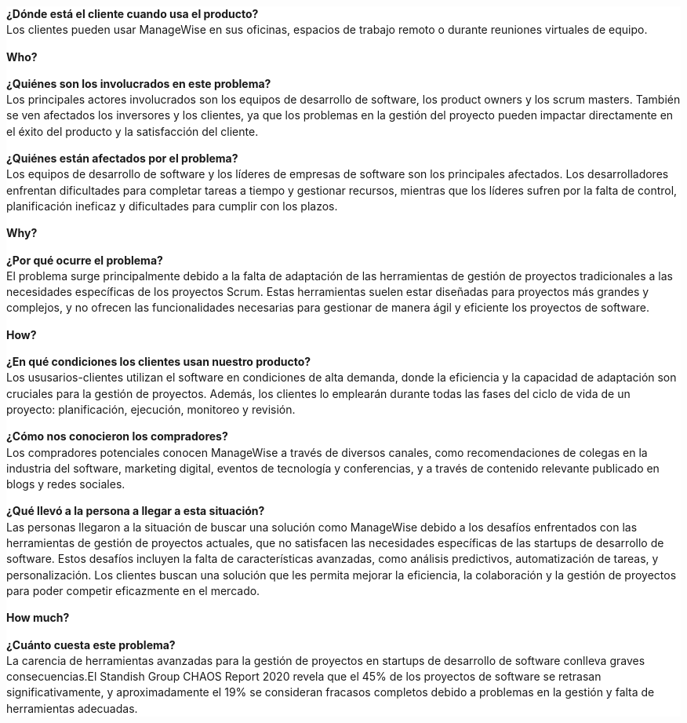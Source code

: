 **¿Dónde está el cliente cuando usa el producto?**  
Los clientes pueden usar ManageWise en sus oficinas, espacios de trabajo remoto o durante reuniones virtuales de equipo.

**Who?**

**¿Quiénes son los involucrados en este problema?**  
Los principales actores involucrados son los equipos de desarrollo de software, los product owners y los scrum masters. También se ven afectados los inversores y los clientes, ya que los problemas en la gestión del proyecto pueden impactar directamente en el éxito del producto y la satisfacción del cliente.

**¿Quiénes están afectados por el problema?**  
Los equipos de desarrollo de software y los líderes de empresas de software son los principales afectados. Los desarrolladores enfrentan dificultades para completar tareas a tiempo y gestionar recursos, mientras que los líderes sufren por la falta de control, planificación ineficaz y dificultades para cumplir con los plazos.

**Why?**

**¿Por qué ocurre el problema?**  
El problema surge principalmente debido a la falta de adaptación de las herramientas de gestión de proyectos tradicionales a las necesidades específicas de los proyectos Scrum. Estas herramientas suelen estar diseñadas para proyectos más grandes y complejos, y no ofrecen las funcionalidades necesarias para gestionar de manera ágil y eficiente los proyectos de software.

**How?**

**¿En qué condiciones los clientes usan nuestro producto?**  
 Los ususarios-clientes utilizan el software en condiciones de alta demanda, donde la eficiencia y la capacidad de adaptación son cruciales para la gestión de proyectos. Además, los clientes lo emplearán durante todas las fases del ciclo de vida de un proyecto: planificación, ejecución, monitoreo y revisión.

**¿Cómo nos conocieron los compradores?**  
Los compradores potenciales conocen ManageWise a través de diversos canales, como recomendaciones de colegas en la industria del software, marketing digital, eventos de tecnología y conferencias, y a través de contenido relevante publicado en blogs y redes sociales.

**¿Qué llevó a la persona a llegar a esta situación?**  
Las personas llegaron a la situación de buscar una solución como ManageWise debido a los desafíos enfrentados con las herramientas de gestión de proyectos actuales, que no satisfacen las necesidades específicas de las startups de desarrollo de software. Estos desafíos incluyen la falta de características avanzadas, como análisis predictivos, automatización de tareas, y personalización. Los clientes buscan una solución que les permita mejorar la eficiencia, la colaboración y la gestión de proyectos para poder competir eficazmente en el mercado.

**How much?**

**¿Cuánto cuesta este problema?**  
La carencia de herramientas avanzadas para la gestión de proyectos en startups de desarrollo de software conlleva graves consecuencias.El Standish Group CHAOS Report 2020 revela que el 45% de los proyectos de software se retrasan significativamente, y aproximadamente el 19% se consideran fracasos completos debido a problemas en la gestión y falta de herramientas adecuadas.
